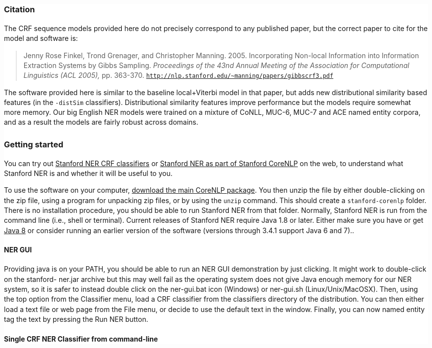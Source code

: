   

### Citation

The CRF sequence models provided here do not precisely correspond to any
published paper, but the correct paper to cite for the model and software is:

> Jenny Rose Finkel, Trond Grenager, and Christopher Manning. 2005.
> Incorporating Non-local Information into Information Extraction Systems by
> Gibbs Sampling. _Proceedings of the 43nd Annual Meeting of the Association
> for Computational Linguistics (ACL 2005),_ pp. 363-370.
> [`http://nlp.stanford.edu/~manning/papers/gibbscrf3.pdf`](http://nlp.stanford.edu/~manning/papers/gibbscrf3.pdf)

The software provided here is similar to the baseline local+Viterbi model in
that paper, but adds new distributional similarity based features (in the
`-distSim` classifiers). Distributional similarity features improve
performance but the models require somewhat more memory. Our big English NER
models were trained on a mixture of CoNLL, MUC-6, MUC-7 and ACE named entity
corpora, and as a result the models are fairly robust across domains.

  

### Getting started

You can try out [Stanford NER CRF
classifiers](http://nlp.stanford.edu:8080/ner/) or [Stanford NER as part of
Stanford CoreNLP](http://corenlp.run/) on the web, to understand what Stanford
NER is and whether it will be useful to you.

To use the software on your computer, [download the main CoreNLP package](https://stanfordnlp.github.io/CoreNLP/). You then unzip
the file by either double-clicking on the zip file, using a program for
unpacking zip files, or by using the `unzip` command. This should create a
`stanford-corenlp` folder. There is no installation procedure, you should be able
to run Stanford NER from that folder. Normally, Stanford NER is run from the
command line (i.e., shell or terminal). Current releases of Stanford NER
require Java 1.8 or later. Either make sure you have or get [Java 8](http://java.com/) or consider running an earlier version of the software
(versions through 3.4.1 support Java 6 and 7)..

#### NER GUI

Providing java is on your PATH, you should be able to run an NER GUI
demonstration by just clicking. It might work to double-click on the stanford-
ner.jar archive but this may well fail as the operating system does not give
Java enough memory for our NER system, so it is safer to instead double click
on the ner-gui.bat icon (Windows) or ner-gui.sh (Linux/Unix/MacOSX). Then,
using the top option from the Classifier menu, load a CRF classifier from the
classifiers directory of the distribution. You can then either load a text
file or web page from the File menu, or decide to use the default text in the
window. Finally, you can now named entity tag the text by pressing the Run NER
button.

#### Single CRF NER Classifier from command-line
